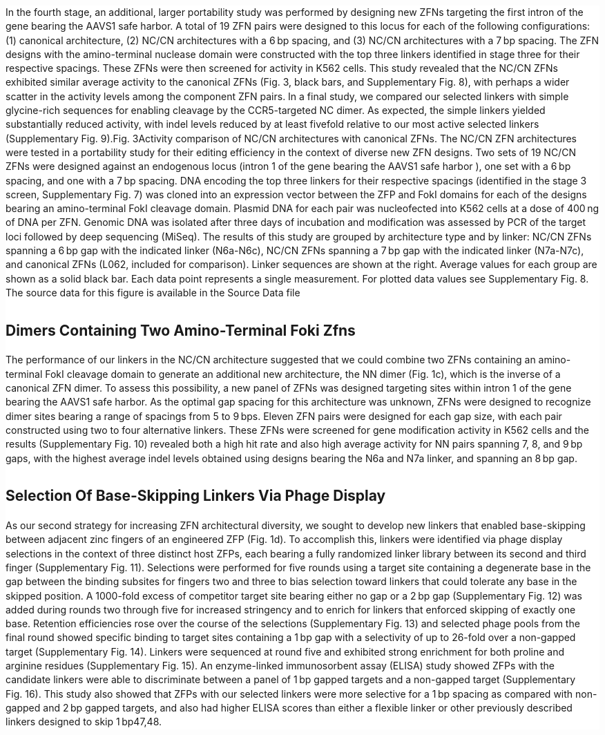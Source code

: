 In the fourth stage, an additional, larger portability study was performed by designing new ZFNs targeting the first intron of the gene bearing the AAVS1 safe harbor. A total of 19 ZFN pairs were designed to this locus for each of the following configurations: (1) canonical architecture, (2) NC/CN architectures with a 6 bp spacing, and (3) NC/CN architectures with a 7 bp spacing. The ZFN designs with the amino-terminal nuclease domain were constructed with the top three linkers identified in stage three for their respective spacings. These ZFNs were then screened for activity in K562 cells. This study revealed that the NC/CN ZFNs exhibited similar average activity to the canonical ZFNs (Fig. 3, black bars, and Supplementary Fig. 8), with perhaps a wider scatter in the activity levels among the component ZFN pairs. In a final study, we compared our selected linkers with simple glycine-rich sequences for enabling cleavage by the CCR5-targeted NC dimer. As expected, the simple linkers yielded substantially reduced activity, with indel levels reduced by at least fivefold relative to our most active selected linkers (Supplementary Fig. 9).Fig. 3Activity comparison of NC/CN architectures with canonical ZFNs. The NC/CN ZFN architectures were tested in a portability study for their editing efficiency in the context of diverse new ZFN designs. Two sets of 19 NC/CN ZFNs were designed against an endogenous locus (intron 1 of the gene bearing the AAVS1 safe harbor ), one set with a 6 bp spacing, and one with a 7 bp spacing. DNA encoding the top three linkers for their respective spacings (identified in the stage 3 screen, Supplementary Fig. 7) was cloned into an expression vector between the ZFP and FokI domains for each of the designs bearing an amino-terminal FokI cleavage domain. Plasmid DNA for each pair was nucleofected into K562 cells at a dose of 400 ng of DNA per ZFN. Genomic DNA was isolated after three days of incubation and modification was assessed by PCR of the target loci followed by deep sequencing (MiSeq). The results of this study are grouped by architecture type and by linker: NC/CN ZFNs spanning a 6 bp gap with the indicated linker (N6a-N6c), NC/CN ZFNs spanning a 7 bp gap with the indicated linker (N7a-N7c), and canonical ZFNs (L062, included for comparison). Linker sequences are shown at the right. Average values for each group are shown as a solid black bar. Each data point represents a single measurement. For plotted data values see Supplementary Fig. 8. The source data for this figure is available in the Source Data file

## Dimers Containing Two Amino-Terminal Foki Zfns

The performance of our linkers in the NC/CN architecture suggested that we could combine two ZFNs containing an amino-terminal FokI cleavage domain to generate an additional new architecture, the NN dimer (Fig. 1c), which is the inverse of a canonical ZFN dimer. To assess this possibility, a new panel of ZFNs was designed targeting sites within intron 1 of the gene bearing the AAVS1 safe harbor. As the optimal gap spacing for this architecture was unknown, ZFNs were designed to recognize dimer sites bearing a range of spacings from 5 to 9 bps. Eleven ZFN pairs were designed for each gap size, with each pair constructed using two to four alternative linkers. These ZFNs were screened for gene modification activity in K562 cells and the results (Supplementary Fig. 10) revealed both a high hit rate and also high average activity for NN pairs spanning 7, 8, and 9 bp gaps, with the highest average indel levels obtained using designs bearing the N6a and N7a linker, and spanning an 8 bp gap.

## Selection Of Base-Skipping Linkers Via Phage Display

As our second strategy for increasing ZFN architectural diversity, we sought to develop new linkers that enabled base-skipping between adjacent zinc fingers of an engineered ZFP (Fig. 1d). To accomplish this, linkers were identified via phage display selections in the context of three distinct host ZFPs, each bearing a fully randomized linker library between its second and third finger (Supplementary Fig. 11). Selections were performed for five rounds using a target site containing a degenerate base in the gap between the binding subsites for fingers two and three to bias selection toward linkers that could tolerate any base in the skipped position. A 1000-fold excess of competitor target site bearing either no gap or a 2 bp gap (Supplementary Fig. 12) was added during rounds two through five for increased stringency and to enrich for linkers that enforced skipping of exactly one base. Retention efficiencies rose over the course of the selections (Supplementary Fig. 13) and selected phage pools from the final round showed specific binding to target sites containing a 1 bp gap with a selectivity of up to 26-fold over a non-gapped target (Supplementary Fig. 14). Linkers were sequenced at round five and exhibited strong enrichment for both proline and arginine residues (Supplementary Fig. 15). An enzyme-linked immunosorbent assay (ELISA) study showed ZFPs with the candidate linkers were able to discriminate between a panel of 1 bp gapped targets and a non-gapped target (Supplementary Fig. 16). This study also showed that ZFPs with our selected linkers were more selective for a 1 bp spacing as compared with non-gapped and 2 bp gapped targets, and also had higher ELISA scores than either a flexible linker or other previously described linkers designed to skip 1 bp47,48.

